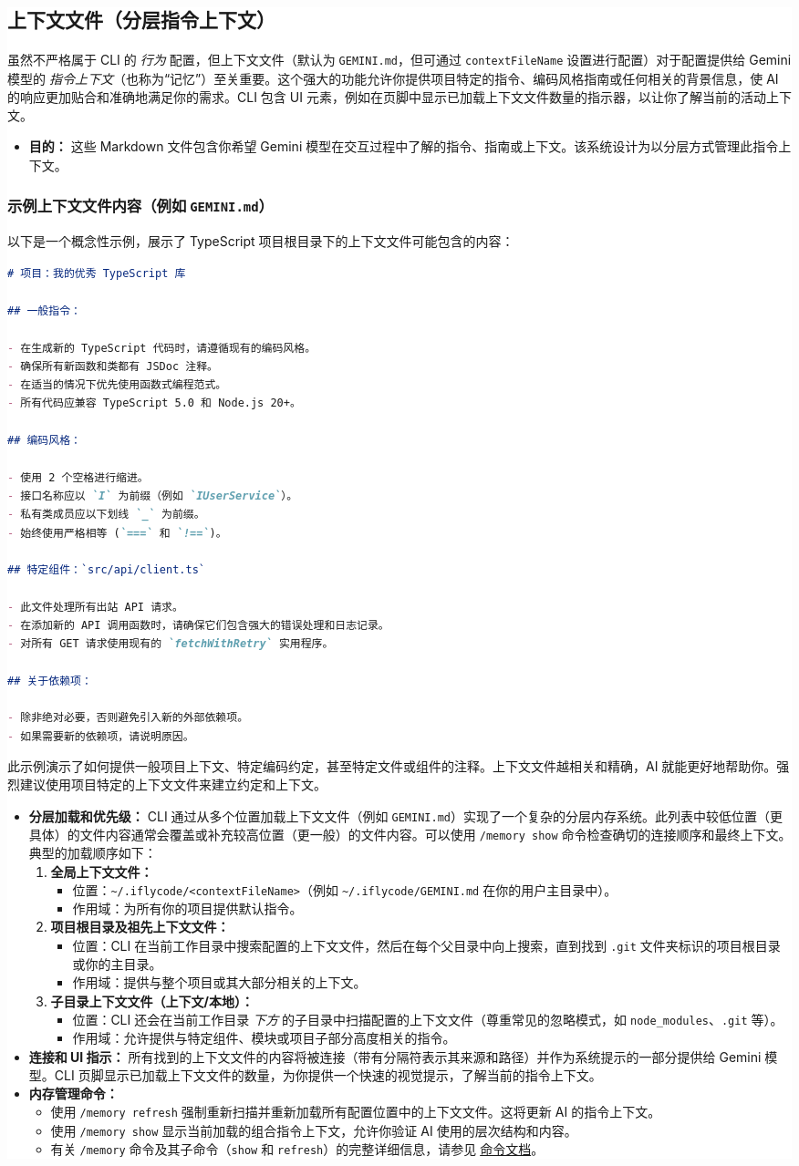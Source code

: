 ## 上下文文件（分层指令上下文）

虽然不严格属于 CLI 的 _行为_ 配置，但上下文文件（默认为 `GEMINI.md`，但可通过 `contextFileName` 设置进行配置）对于配置提供给 Gemini 模型的 _指令上下文_（也称为“记忆”）至关重要。这个强大的功能允许你提供项目特定的指令、编码风格指南或任何相关的背景信息，使 AI 的响应更加贴合和准确地满足你的需求。CLI 包含 UI 元素，例如在页脚中显示已加载上下文文件数量的指示器，以让你了解当前的活动上下文。

- **目的：** 这些 Markdown 文件包含你希望 Gemini 模型在交互过程中了解的指令、指南或上下文。该系统设计为以分层方式管理此指令上下文。

### 示例上下文文件内容（例如 `GEMINI.md`）

以下是一个概念性示例，展示了 TypeScript 项目根目录下的上下文文件可能包含的内容：

```markdown
# 项目：我的优秀 TypeScript 库

## 一般指令：

- 在生成新的 TypeScript 代码时，请遵循现有的编码风格。
- 确保所有新函数和类都有 JSDoc 注释。
- 在适当的情况下优先使用函数式编程范式。
- 所有代码应兼容 TypeScript 5.0 和 Node.js 20+。

## 编码风格：

- 使用 2 个空格进行缩进。
- 接口名称应以 `I` 为前缀（例如 `IUserService`）。
- 私有类成员应以下划线 `_` 为前缀。
- 始终使用严格相等 (`===` 和 `!==`)。

## 特定组件：`src/api/client.ts`

- 此文件处理所有出站 API 请求。
- 在添加新的 API 调用函数时，请确保它们包含强大的错误处理和日志记录。
- 对所有 GET 请求使用现有的 `fetchWithRetry` 实用程序。

## 关于依赖项：

- 除非绝对必要，否则避免引入新的外部依赖项。
- 如果需要新的依赖项，请说明原因。
```

此示例演示了如何提供一般项目上下文、特定编码约定，甚至特定文件或组件的注释。上下文文件越相关和精确，AI 就能更好地帮助你。强烈建议使用项目特定的上下文文件来建立约定和上下文。

- **分层加载和优先级：** CLI 通过从多个位置加载上下文文件（例如 `GEMINI.md`）实现了一个复杂的分层内存系统。此列表中较低位置（更具体）的文件内容通常会覆盖或补充较高位置（更一般）的文件内容。可以使用 `/memory show` 命令检查确切的连接顺序和最终上下文。典型的加载顺序如下：
  1.  **全局上下文文件：**
      - 位置：`~/.iflycode/<contextFileName>`（例如 `~/.iflycode/GEMINI.md` 在你的用户主目录中）。
      - 作用域：为所有你的项目提供默认指令。
  2.  **项目根目录及祖先上下文文件：**
      - 位置：CLI 在当前工作目录中搜索配置的上下文文件，然后在每个父目录中向上搜索，直到找到 `.git` 文件夹标识的项目根目录或你的主目录。
      - 作用域：提供与整个项目或其大部分相关的上下文。
  3.  **子目录上下文文件（上下文/本地）：**
      - 位置：CLI 还会在当前工作目录 _下方_ 的子目录中扫描配置的上下文文件（尊重常见的忽略模式，如 `node_modules`、`.git` 等）。
      - 作用域：允许提供与特定组件、模块或项目子部分高度相关的指令。
- **连接和 UI 指示：** 所有找到的上下文文件的内容将被连接（带有分隔符表示其来源和路径）并作为系统提示的一部分提供给 Gemini 模型。CLI 页脚显示已加载上下文文件的数量，为你提供一个快速的视觉提示，了解当前的指令上下文。
- **内存管理命令：**
  - 使用 `/memory refresh` 强制重新扫描并重新加载所有配置位置中的上下文文件。这将更新 AI 的指令上下文。
  - 使用 `/memory show` 显示当前加载的组合指令上下文，允许你验证 AI 使用的层次结构和内容。
  - 有关 `/memory` 命令及其子命令（`show` 和 `refresh`）的完整详细信息，请参见 [命令文档](./commands.md#memory)。
